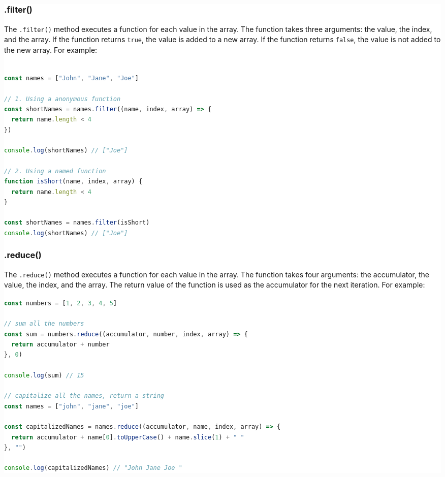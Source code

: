 ### .filter()

The `.filter()` method executes a function for each value in the array.  The function takes three arguments: the value, the index, and the array.  If the function returns `true`, the value is added to a new array.  If the function returns `false`, the value is not added to the new array.  For example:

```javascript

const names = ["John", "Jane", "Joe"]

// 1. Using a anonymous function
const shortNames = names.filter((name, index, array) => {
  return name.length < 4
})

console.log(shortNames) // ["Joe"]

// 2. Using a named function
function isShort(name, index, array) {
  return name.length < 4
}

const shortNames = names.filter(isShort)
console.log(shortNames) // ["Joe"]
```

### .reduce()

The `.reduce()` method executes a function for each value in the array.  The function takes four arguments: the accumulator, the value, the index, and the array.  The return value of the function is used as the accumulator for the next iteration.  For example:

```javascript
const numbers = [1, 2, 3, 4, 5]

// sum all the numbers
const sum = numbers.reduce((accumulator, number, index, array) => {
  return accumulator + number
}, 0)

console.log(sum) // 15

// capitalize all the names, return a string
const names = ["john", "jane", "joe"]

const capitalizedNames = names.reduce((accumulator, name, index, array) => {
  return accumulator + name[0].toUpperCase() + name.slice(1) + " "
}, "")

console.log(capitalizedNames) // "John Jane Joe "
```









